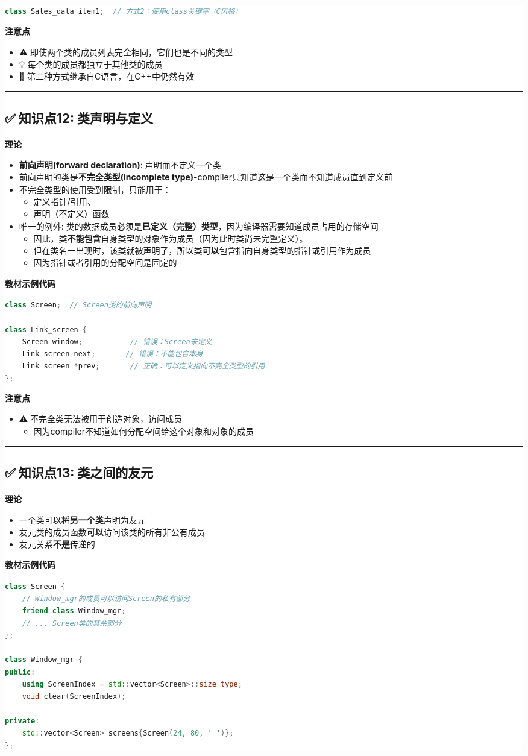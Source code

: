 ```cpp
class Sales_data item1;  // 方式2：使用class关键字（C风格）
```

**注意点**
* ⚠️ 即使两个类的成员列表完全相同，它们也是不同的类型
* 💡 每个类的成员都独立于其他类的成员
* 🔄 第二种方式继承自C语言，在C++中仍然有效

---

<a id="id12"></a>
## ✅ 知识点12: 类声明与定义

**理论**
* **前向声明(forward declaration)**: 声明而不定义一个类
* 前向声明的类是**不完全类型(incomplete type)**-compiler只知道这是一个类而不知道成员直到定义前
* 不完全类型的使用受到限制，只能用于：
    * 定义指针/引用、
    * 声明（不定义）函数
* 唯一的例外: 类的数据成员必须是**已定义（完整）类型**，因为编译器需要知道成员占用的存储空间
    * 因此，类**不能包含**自身类型的对象作为成员（因为此时类尚未完整定义）。
    * 但在类名一出现时，该类就被声明了，所以类**可以**包含指向自身类型的指针或引用作为成员
    * 因为指针或者引用的分配空间是固定的

**教材示例代码**
```cpp
class Screen;  // Screen类的前向声明

class Link_screen {
    Screen window;           // 错误：Screen未定义
    Link_screen next;       // 错误：不能包含本身
    Link_screen *prev;       // 正确：可以定义指向不完全类型的引用
};
```

**注意点**
* ⚠️ 不完全类无法被用于创造对象，访问成员
    * 因为compiler不知道如何分配空间给这个对象和对象的成员

---

<a id="id13"></a>
## ✅ 知识点13: 类之间的友元

**理论**
* 一个类可以将**另一个类**声明为友元
* 友元类的成员函数**可以**访问该类的所有非公有成员
* 友元关系**不是**传递的

**教材示例代码**
```cpp
class Screen {
    // Window_mgr的成员可以访问Screen的私有部分
    friend class Window_mgr;
    // ... Screen类的其余部分
};

class Window_mgr {
public:
    using ScreenIndex = std::vector<Screen>::size_type;
    void clear(ScreenIndex);
    
private:
    std::vector<Screen> screens{Screen(24, 80, ' ')};
};
```